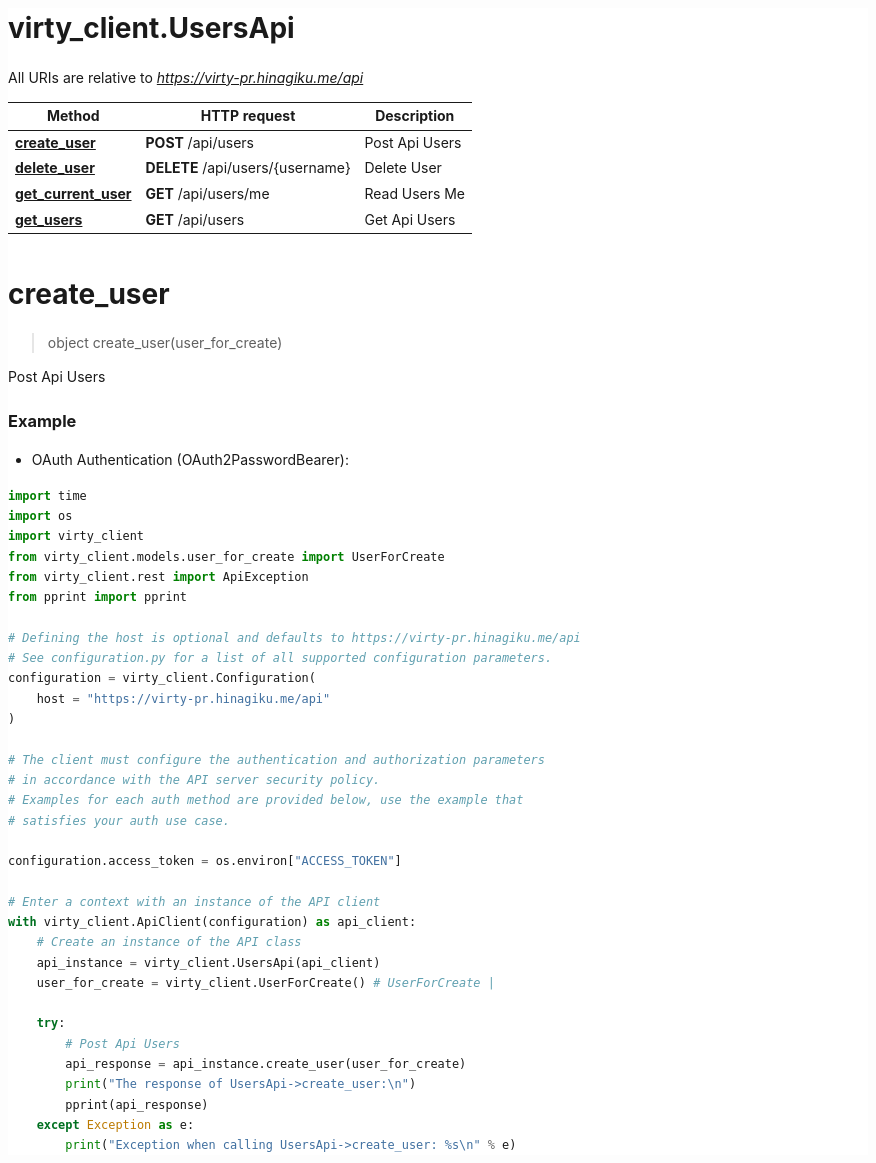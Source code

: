 # virty_client.UsersApi

All URIs are relative to *https://virty-pr.hinagiku.me/api*

Method | HTTP request | Description
------------- | ------------- | -------------
[**create_user**](UsersApi.md#create_user) | **POST** /api/users | Post Api Users
[**delete_user**](UsersApi.md#delete_user) | **DELETE** /api/users/{username} | Delete User
[**get_current_user**](UsersApi.md#get_current_user) | **GET** /api/users/me | Read Users Me
[**get_users**](UsersApi.md#get_users) | **GET** /api/users | Get Api Users


# **create_user**
> object create_user(user_for_create)

Post Api Users

### Example

* OAuth Authentication (OAuth2PasswordBearer):

```python
import time
import os
import virty_client
from virty_client.models.user_for_create import UserForCreate
from virty_client.rest import ApiException
from pprint import pprint

# Defining the host is optional and defaults to https://virty-pr.hinagiku.me/api
# See configuration.py for a list of all supported configuration parameters.
configuration = virty_client.Configuration(
    host = "https://virty-pr.hinagiku.me/api"
)

# The client must configure the authentication and authorization parameters
# in accordance with the API server security policy.
# Examples for each auth method are provided below, use the example that
# satisfies your auth use case.

configuration.access_token = os.environ["ACCESS_TOKEN"]

# Enter a context with an instance of the API client
with virty_client.ApiClient(configuration) as api_client:
    # Create an instance of the API class
    api_instance = virty_client.UsersApi(api_client)
    user_for_create = virty_client.UserForCreate() # UserForCreate | 

    try:
        # Post Api Users
        api_response = api_instance.create_user(user_for_create)
        print("The response of UsersApi->create_user:\n")
        pprint(api_response)
    except Exception as e:
        print("Exception when calling UsersApi->create_user: %s\n" % e)
```
